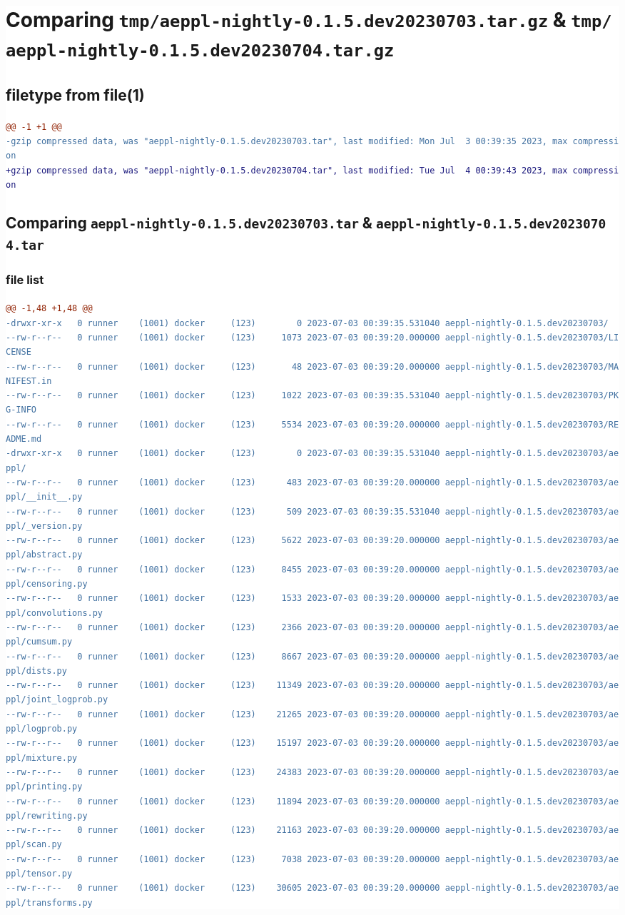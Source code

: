 # Comparing `tmp/aeppl-nightly-0.1.5.dev20230703.tar.gz` & `tmp/aeppl-nightly-0.1.5.dev20230704.tar.gz`

## filetype from file(1)

```diff
@@ -1 +1 @@
-gzip compressed data, was "aeppl-nightly-0.1.5.dev20230703.tar", last modified: Mon Jul  3 00:39:35 2023, max compression
+gzip compressed data, was "aeppl-nightly-0.1.5.dev20230704.tar", last modified: Tue Jul  4 00:39:43 2023, max compression
```

## Comparing `aeppl-nightly-0.1.5.dev20230703.tar` & `aeppl-nightly-0.1.5.dev20230704.tar`

### file list

```diff
@@ -1,48 +1,48 @@
-drwxr-xr-x   0 runner    (1001) docker     (123)        0 2023-07-03 00:39:35.531040 aeppl-nightly-0.1.5.dev20230703/
--rw-r--r--   0 runner    (1001) docker     (123)     1073 2023-07-03 00:39:20.000000 aeppl-nightly-0.1.5.dev20230703/LICENSE
--rw-r--r--   0 runner    (1001) docker     (123)       48 2023-07-03 00:39:20.000000 aeppl-nightly-0.1.5.dev20230703/MANIFEST.in
--rw-r--r--   0 runner    (1001) docker     (123)     1022 2023-07-03 00:39:35.531040 aeppl-nightly-0.1.5.dev20230703/PKG-INFO
--rw-r--r--   0 runner    (1001) docker     (123)     5534 2023-07-03 00:39:20.000000 aeppl-nightly-0.1.5.dev20230703/README.md
-drwxr-xr-x   0 runner    (1001) docker     (123)        0 2023-07-03 00:39:35.531040 aeppl-nightly-0.1.5.dev20230703/aeppl/
--rw-r--r--   0 runner    (1001) docker     (123)      483 2023-07-03 00:39:20.000000 aeppl-nightly-0.1.5.dev20230703/aeppl/__init__.py
--rw-r--r--   0 runner    (1001) docker     (123)      509 2023-07-03 00:39:35.531040 aeppl-nightly-0.1.5.dev20230703/aeppl/_version.py
--rw-r--r--   0 runner    (1001) docker     (123)     5622 2023-07-03 00:39:20.000000 aeppl-nightly-0.1.5.dev20230703/aeppl/abstract.py
--rw-r--r--   0 runner    (1001) docker     (123)     8455 2023-07-03 00:39:20.000000 aeppl-nightly-0.1.5.dev20230703/aeppl/censoring.py
--rw-r--r--   0 runner    (1001) docker     (123)     1533 2023-07-03 00:39:20.000000 aeppl-nightly-0.1.5.dev20230703/aeppl/convolutions.py
--rw-r--r--   0 runner    (1001) docker     (123)     2366 2023-07-03 00:39:20.000000 aeppl-nightly-0.1.5.dev20230703/aeppl/cumsum.py
--rw-r--r--   0 runner    (1001) docker     (123)     8667 2023-07-03 00:39:20.000000 aeppl-nightly-0.1.5.dev20230703/aeppl/dists.py
--rw-r--r--   0 runner    (1001) docker     (123)    11349 2023-07-03 00:39:20.000000 aeppl-nightly-0.1.5.dev20230703/aeppl/joint_logprob.py
--rw-r--r--   0 runner    (1001) docker     (123)    21265 2023-07-03 00:39:20.000000 aeppl-nightly-0.1.5.dev20230703/aeppl/logprob.py
--rw-r--r--   0 runner    (1001) docker     (123)    15197 2023-07-03 00:39:20.000000 aeppl-nightly-0.1.5.dev20230703/aeppl/mixture.py
--rw-r--r--   0 runner    (1001) docker     (123)    24383 2023-07-03 00:39:20.000000 aeppl-nightly-0.1.5.dev20230703/aeppl/printing.py
--rw-r--r--   0 runner    (1001) docker     (123)    11894 2023-07-03 00:39:20.000000 aeppl-nightly-0.1.5.dev20230703/aeppl/rewriting.py
--rw-r--r--   0 runner    (1001) docker     (123)    21163 2023-07-03 00:39:20.000000 aeppl-nightly-0.1.5.dev20230703/aeppl/scan.py
--rw-r--r--   0 runner    (1001) docker     (123)     7038 2023-07-03 00:39:20.000000 aeppl-nightly-0.1.5.dev20230703/aeppl/tensor.py
--rw-r--r--   0 runner    (1001) docker     (123)    30605 2023-07-03 00:39:20.000000 aeppl-nightly-0.1.5.dev20230703/aeppl/transforms.py
```